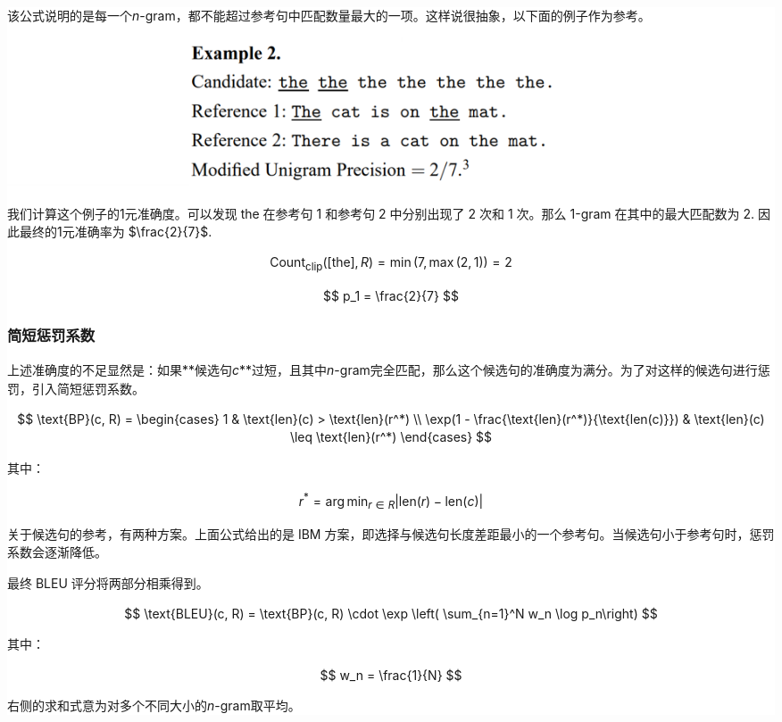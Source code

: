 该公式说明的是每一个$n$-gram，都不能超过参考句中匹配数量最大的一项。这样说很抽象，以下面的例子作为参考。

![n元准确度的例子](./2021s12/bleueg1.png)

我们计算这个例子的1元准确度。可以发现 the 在参考句 1 和参考句 2 中分别出现了 2 次和 1 次。那么 $1$-gram 在其中的最大匹配数为 2. 因此最终的1元准确率为 $\frac{2}{7}$.

$$
\text{Count}_\text{clip}(\text{[the]}, R) = \min(7, \max(2, 1)) = 2
$$

$$
p_1 = \frac{2}{7}
$$

### 简短惩罚系数

上述准确度的不足显然是：如果**候选句$c$**过短，且其中$n$-gram完全匹配，那么这个候选句的准确度为满分。为了对这样的候选句进行惩罚，引入简短惩罚系数。

$$
\text{BP}(c, R) = \begin{cases}
1  & \text{len}(c) > \text{len}(r^*) \\
\exp(1 - \frac{\text{len}(r^*)}{\text{len(c)}}) & \text{len}(c) \leq \text{len}(r^*)
\end{cases}
$$

其中：

$$
r^* = \arg \min_{r \in R} | \text{len}(r) - \text{len}(c)|
$$

关于候选句的参考，有两种方案。上面公式给出的是 IBM 方案，即选择与候选句长度差距最小的一个参考句。当候选句小于参考句时，惩罚系数会逐渐降低。

最终 BLEU 评分将两部分相乘得到。

$$
\text{BLEU}(c, R) = \text{BP}(c, R) \cdot \exp \left( \sum_{n=1}^N w_n \log p_n\right)
$$

其中：

$$
w_n = \frac{1}{N}
$$

右侧的求和式意为对多个不同大小的$n$-gram取平均。


[^1]: 宗成庆. 统计自然语言处理[M]. 清华大学出版社, 2013.
[^2]: Hovy E H . Toward Finely Differentiated Evaluation Metrics for Machine Translation[J]. proceedings of the eagles workshop on standards & evaluation.pisa italy.international standards for language engineering, 1999.
[^3]: Papineni S . Blue ; A method for Automatic Evaluation of Machine Translation[C]// Meeting of the Association for Computational Linguistics. Association for Computational Linguistics, 2002.
[^4]: Satanjeev B . METEOR: An Automatic Metric for MT Evaluation with Improved Correlation with Human Judgments[J]. ACL-2005, 2005:228-231.
[^5]: Wikipedia
[^6]: Wikipedia contributors.METEOR[DB/OL].https://en.wikipedia.org/w/index.php?title=METEOR&oldid=962913935,2020-6-16.
[^7]: Zhang T ,  Kishore V ,  Wu F , et al. BERTScore: Evaluating Text Generation with BERT[J].  2019.
[^8]: Sellam T ,  Das D ,  Parikh A P . BLEURT: Learning Robust Metrics for Text Generation[J]. Proceedings of the 58th Annual Meeting of the Association for Computational Linguistics, 2020.